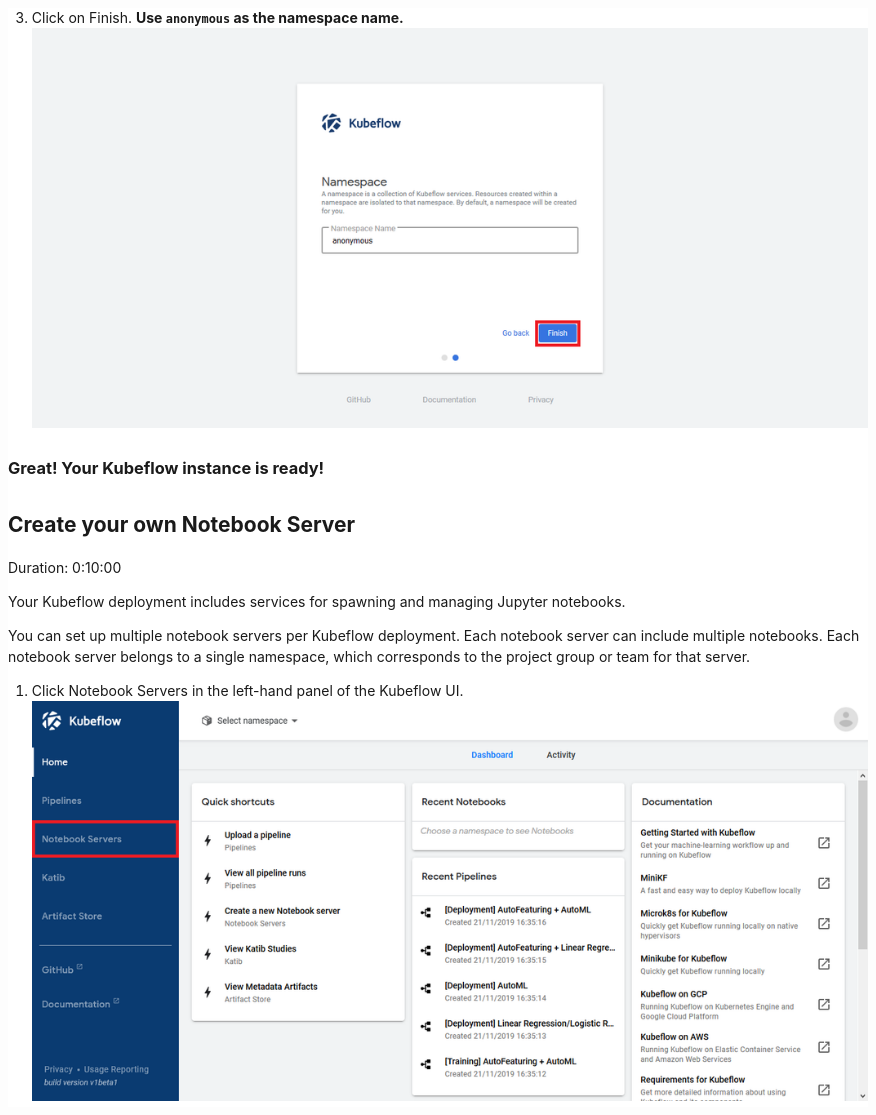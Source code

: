 3. Click on Finish. **Use `anonymous` as the namespace name.**
![A screenshot of welcome page. Button "Finish" is highlighted.](assets/welcome-2.png)

### Great! Your Kubeflow instance is ready!

## Create your own Notebook Server
Duration: 0:10:00

Your Kubeflow deployment includes services for spawning and managing Jupyter notebooks.

You can set up multiple notebook servers per Kubeflow deployment. Each notebook server can include multiple notebooks. Each notebook server belongs to a single namespace, which corresponds to the project group or team for that server.

1. Click Notebook Servers in the left-hand panel of the Kubeflow UI.
![A screenshot of central dashboard. Link to "Notebook Servers" is highlighted.](assets/link-notebook-server.png)
